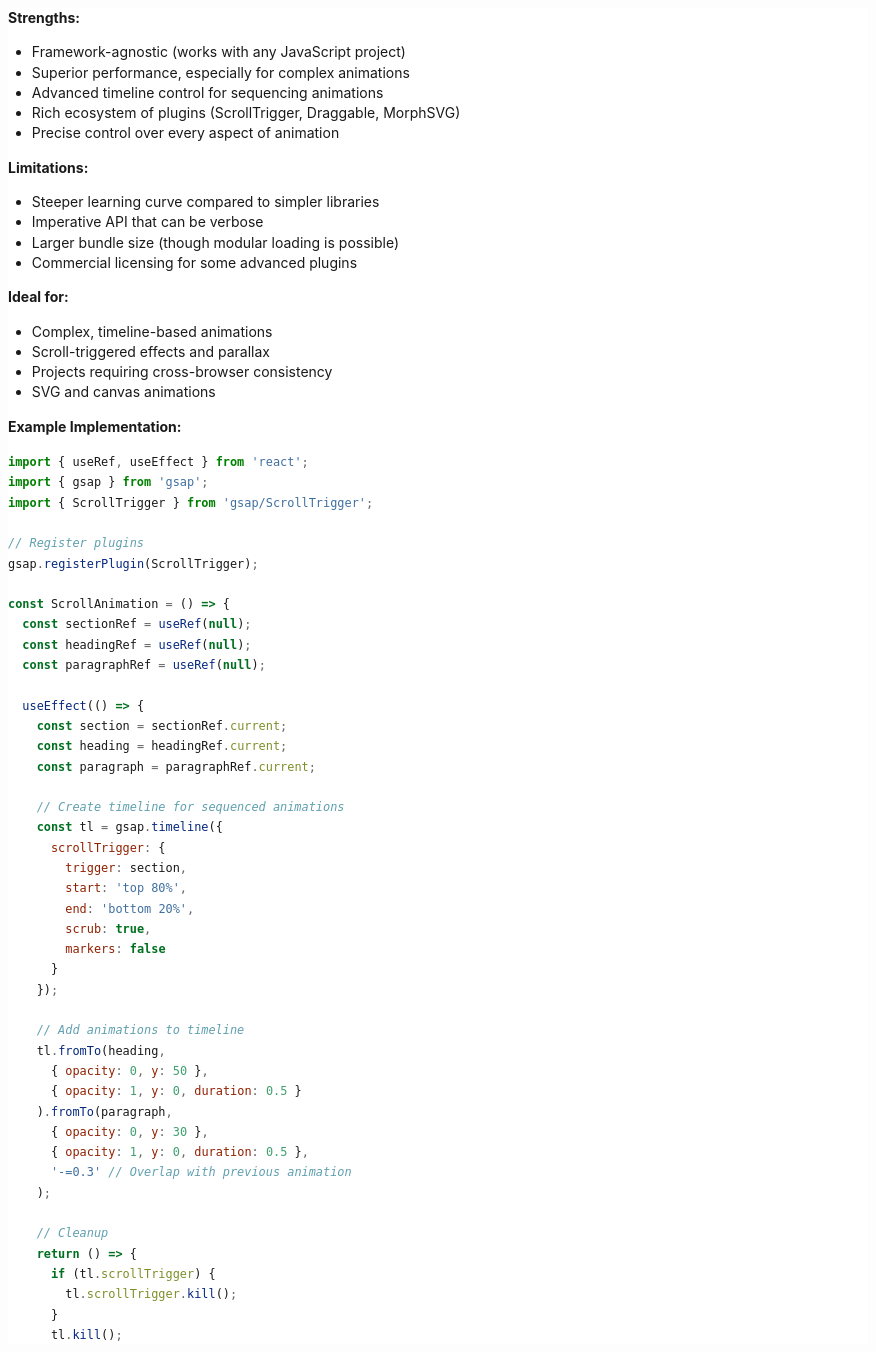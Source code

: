 **Strengths:**
- Framework-agnostic (works with any JavaScript project)
- Superior performance, especially for complex animations
- Advanced timeline control for sequencing animations
- Rich ecosystem of plugins (ScrollTrigger, Draggable, MorphSVG)
- Precise control over every aspect of animation

**Limitations:**
- Steeper learning curve compared to simpler libraries
- Imperative API that can be verbose
- Larger bundle size (though modular loading is possible)
- Commercial licensing for some advanced plugins

**Ideal for:**
- Complex, timeline-based animations
- Scroll-triggered effects and parallax
- Projects requiring cross-browser consistency
- SVG and canvas animations

**Example Implementation:**
```jsx
import { useRef, useEffect } from 'react';
import { gsap } from 'gsap';
import { ScrollTrigger } from 'gsap/ScrollTrigger';

// Register plugins
gsap.registerPlugin(ScrollTrigger);

const ScrollAnimation = () => {
  const sectionRef = useRef(null);
  const headingRef = useRef(null);
  const paragraphRef = useRef(null);
  
  useEffect(() => {
    const section = sectionRef.current;
    const heading = headingRef.current;
    const paragraph = paragraphRef.current;
    
    // Create timeline for sequenced animations
    const tl = gsap.timeline({
      scrollTrigger: {
        trigger: section,
        start: 'top 80%',
        end: 'bottom 20%',
        scrub: true,
        markers: false
      }
    });
    
    // Add animations to timeline
    tl.fromTo(heading, 
      { opacity: 0, y: 50 },
      { opacity: 1, y: 0, duration: 0.5 }
    ).fromTo(paragraph,
      { opacity: 0, y: 30 },
      { opacity: 1, y: 0, duration: 0.5 },
      '-=0.3' // Overlap with previous animation
    );
    
    // Cleanup
    return () => {
      if (tl.scrollTrigger) {
        tl.scrollTrigger.kill();
      }
      tl.kill();
```